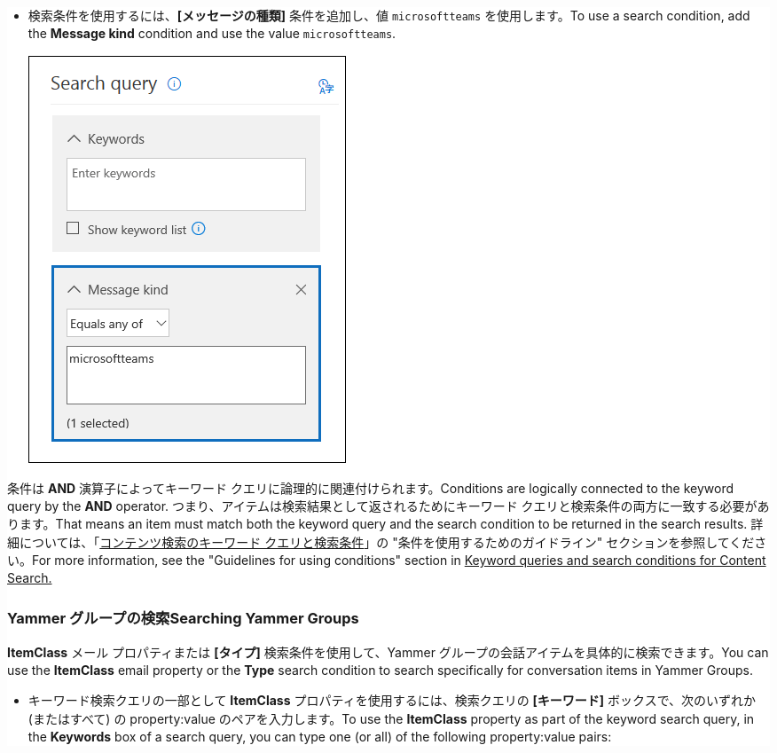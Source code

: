   - <span data-ttu-id="2114b-350">検索条件を使用するには、**[メッセージの種類]** 条件を追加し、値 `microsoftteams` を使用します。</span><span class="sxs-lookup"><span data-stu-id="2114b-350">To use a search condition, add the **Message kind** condition and use the value `microsoftteams`.</span></span> 

    ![値 microsoftteams で [メッセージの種類] 条件を使用します。](../media/O365-ContentSearch-Teams-MessageKindCondition.png)

<span data-ttu-id="2114b-352">条件は **AND** 演算子によってキーワード クエリに論理的に関連付けられます。</span><span class="sxs-lookup"><span data-stu-id="2114b-352">Conditions are logically connected to the keyword query by the **AND** operator.</span></span> <span data-ttu-id="2114b-353">つまり、アイテムは検索結果として返されるためにキーワード クエリと検索条件の両方に一致する必要があります。</span><span class="sxs-lookup"><span data-stu-id="2114b-353">That means an item must match both the keyword query and the search condition to be returned in the search results.</span></span> <span data-ttu-id="2114b-354">詳細については、「[コンテンツ検索のキーワード クエリと検索条件](keyword-queries-and-search-conditions.md#guidelines-for-using-conditions)」の "条件を使用するためのガイドライン" セクションを参照してください。</span><span class="sxs-lookup"><span data-stu-id="2114b-354">For more information, see the "Guidelines for using conditions" section in [Keyword queries and search conditions for Content Search.](keyword-queries-and-search-conditions.md#guidelines-for-using-conditions)</span></span>
  
### <a name="searching-yammer-groups"></a><span data-ttu-id="2114b-355">Yammer グループの検索</span><span class="sxs-lookup"><span data-stu-id="2114b-355">Searching Yammer Groups</span></span>

<span data-ttu-id="2114b-356">**ItemClass** メール プロパティまたは **[タイプ]** 検索条件を使用して、Yammer グループの会話アイテムを具体的に検索できます。</span><span class="sxs-lookup"><span data-stu-id="2114b-356">You can use the **ItemClass** email property or the **Type** search condition to search specifically for conversation items in Yammer Groups.</span></span>

  - <span data-ttu-id="2114b-357">キーワード検索クエリの一部として **ItemClass** プロパティを使用するには、検索クエリの **[キーワード]** ボックスで、次のいずれか (またはすべて) の property:value のペアを入力します。</span><span class="sxs-lookup"><span data-stu-id="2114b-357">To use the **ItemClass** property as part of the keyword search query, in the **Keywords** box of a search query, you can type one (or all) of the following property:value pairs:</span></span>
